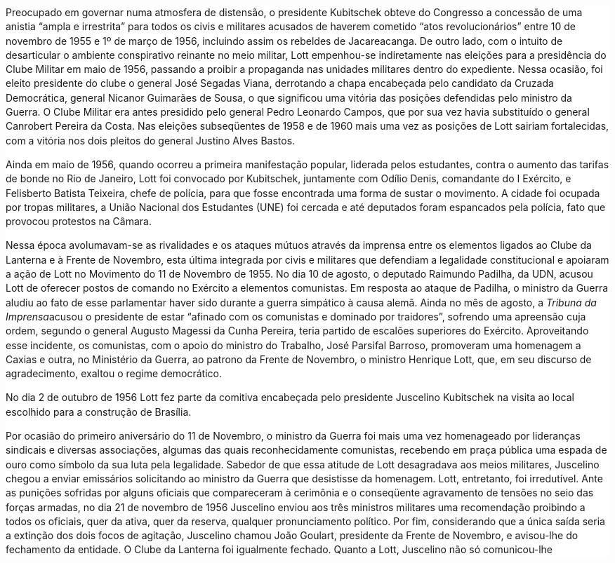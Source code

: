 Preocupado em governar numa atmosfera de distensão, o presidente
Kubitschek obteve do Congresso a concessão de uma anistia “ampla e
irrestrita” para todos os civis e militares acusados de haverem cometido
“atos revolucionários” entre 10 de novembro de 1955 e 1º de março de
1956, incluindo assim os rebeldes de Jacareacanga. De outro lado, com o
intuito de desarticular o ambiente conspirativo reinante no meio
militar, Lott empenhou-se indiretamente nas eleições para a presidência
do Clube Militar em maio de 1956, passando a proibir a propaganda nas
unidades militares dentro do expediente. Nessa ocasião, foi eleito
presidente do clube o general José Segadas Viana, derrotando a chapa
encabeçada pelo candidato da Cruzada Democrática, general Nicanor
Guimarães de Sousa, o que significou uma vitória das posições defendidas
pelo ministro da Guerra. O Clube Militar era antes presidido pelo
general Pedro Leonardo Campos, que por sua vez havia substituído o
general Canrobert Pereira da Costa. Nas eleições subseqüentes de 1958 e
de 1960 mais uma vez as posições de Lott sairiam fortalecidas, com a
vitória nos dois pleitos do general Justino Alves Bastos.

Ainda em maio de 1956, quando ocorreu a primeira manifestação popular,
liderada pelos estudantes, contra o aumento das tarifas de bonde no Rio
de Janeiro, Lott foi convocado por Kubitschek, juntamente com Odílio
Denis, comandante do I Exército, e Felisberto Batista Teixeira, chefe de
polícia, para que fosse encontrada uma forma de sustar o movimento. A
cidade foi ocupada por tropas militares, a União Nacional dos Estudantes
(UNE) foi cercada e até deputados foram espancados pela polícia, fato
que provocou protestos na Câmara.

Nessa época avolumavam-se as rivalidades e os ataques mútuos através da
imprensa entre os elementos ligados ao Clube da Lanterna e à Frente de
Novembro, esta última integrada por civis e militares que defendiam a
legalidade constitucional e apoiaram a ação de Lott no Movimento do 11
de Novembro de 1955. No dia 10 de agosto, o deputado Raimundo Padilha,
da UDN, acusou Lott de oferecer postos de comando no Exército a
elementos comunistas. Em resposta ao ataque de Padilha, o ministro da
Guerra aludiu ao fato de esse parlamentar haver sido durante a guerra
simpático à causa alemã. Ainda no mês de agosto, a *Tribuna da
Imprensa*acusou o presidente de estar “afinado com os comunistas e
dominado por traidores”, sofrendo uma apreensão cuja ordem, segundo o
general Augusto Magessi da Cunha Pereira, teria partido de escalões
superiores do Exército. Aproveitando esse incidente, os comunistas, com
o apoio do ministro do Trabalho, José Parsifal Barroso, promoveram uma
homenagem a Caxias e outra, no Ministério da Guerra, ao patrono da
Frente de Novembro, o ministro Henrique Lott, que, em seu discurso de
agradecimento, exaltou o regime democrático.

No dia 2 de outubro de 1956 Lott fez parte da comitiva encabeçada pelo
presidente Juscelino Kubitschek na visita ao local escolhido para a
construção de Brasília.

Por ocasião do primeiro aniversário do 11 de Novembro, o ministro da
Guerra foi mais uma vez homenageado por lideranças sindicais e diversas
associações, algumas das quais reconhecidamente comunistas, recebendo em
praça pública uma espada de ouro como símbolo da sua luta pela
legalidade. Sabedor de que essa atitude de Lott desagradava aos meios
militares, Juscelino chegou a enviar emissários solicitando ao ministro
da Guerra que desistisse da homenagem. Lott, entretanto, foi
irredutível. Ante as punições sofridas por alguns oficiais que
compareceram à cerimônia e o conseqüente agravamento de tensões no seio
das forças armadas, no dia 21 de novembro de 1956 Juscelino enviou aos
três ministros militares uma recomendação proibindo a todos os oficiais,
quer da ativa, quer da reserva, qualquer pronunciamento político. Por
fim, considerando que a única saída seria a extinção dos dois focos de
agitação, Juscelino chamou João Goulart, presidente da Frente de
Novembro, e avisou-lhe do fechamento da entidade. O Clube da Lanterna
foi igualmente fechado. Quanto a Lott, Juscelino não só comunicou-lhe